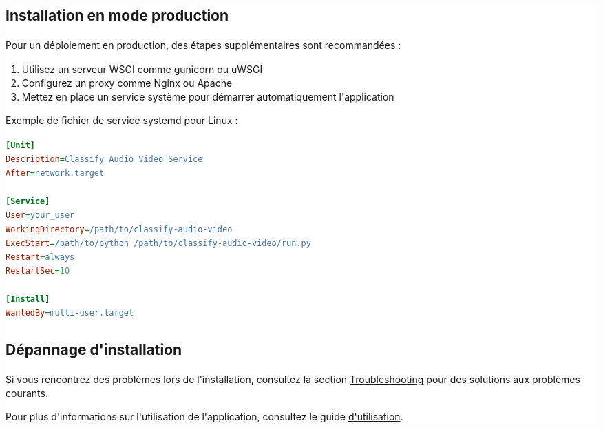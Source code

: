 ## Installation en mode production

Pour un déploiement en production, des étapes supplémentaires sont recommandées :

1. Utilisez un serveur WSGI comme gunicorn ou uWSGI
2. Configurez un proxy comme Nginx ou Apache
3. Mettez en place un service système pour démarrer automatiquement l'application

Exemple de fichier de service systemd pour Linux :

```ini
[Unit]
Description=Classify Audio Video Service
After=network.target

[Service]
User=your_user
WorkingDirectory=/path/to/classify-audio-video
ExecStart=/path/to/python /path/to/classify-audio-video/run.py
Restart=always
RestartSec=10

[Install]
WantedBy=multi-user.target
```

## Dépannage d'installation

Si vous rencontrez des problèmes lors de l'installation, consultez la section [Troubleshooting](TROUBLESHOOTING.md) pour des solutions aux problèmes courants.

Pour plus d'informations sur l'utilisation de l'application, consultez le guide [d'utilisation](USAGE.md).
